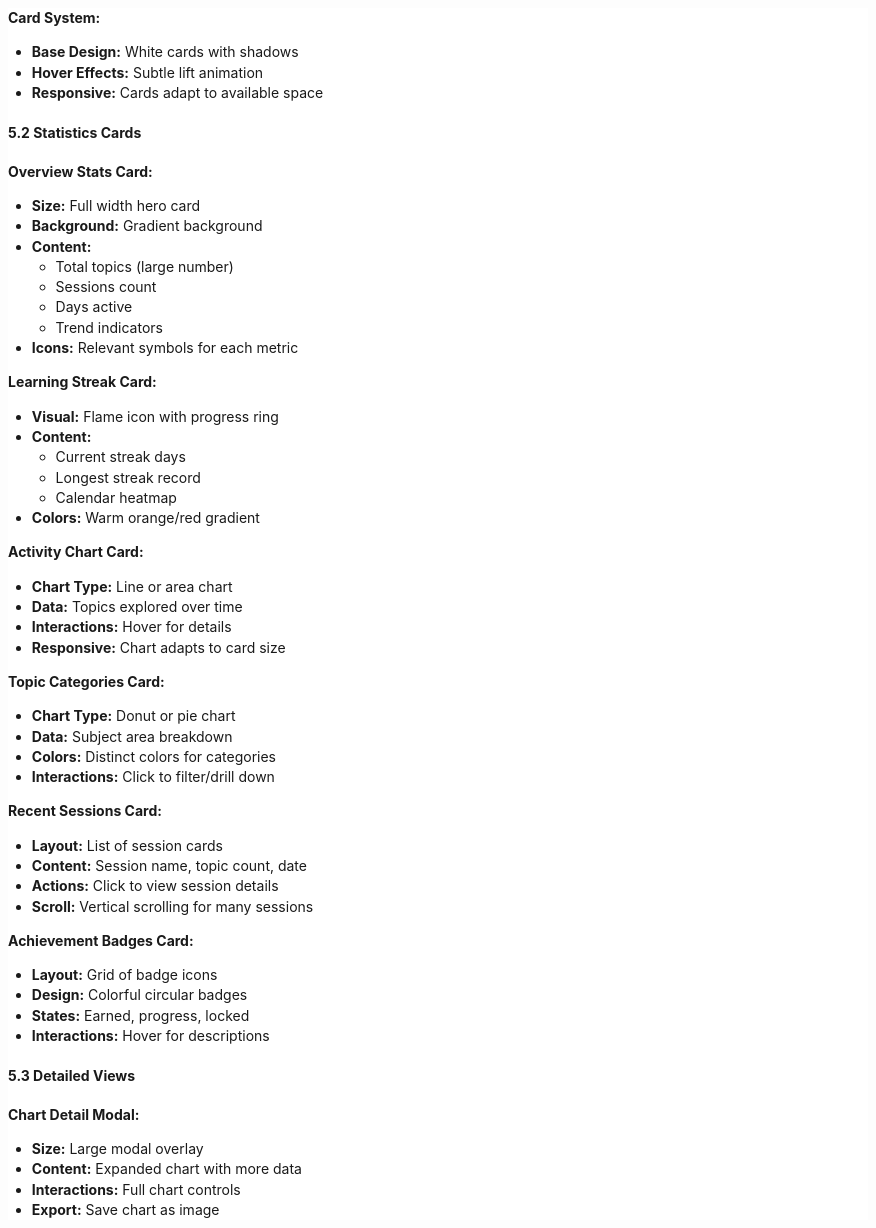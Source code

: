 **Card System:**
- **Base Design:** White cards with shadows
- **Hover Effects:** Subtle lift animation
- **Responsive:** Cards adapt to available space

#### **5.2 Statistics Cards**

**Overview Stats Card:**
- **Size:** Full width hero card
- **Background:** Gradient background
- **Content:** 
  - Total topics (large number)
  - Sessions count
  - Days active
  - Trend indicators
- **Icons:** Relevant symbols for each metric

**Learning Streak Card:**
- **Visual:** Flame icon with progress ring
- **Content:**
  - Current streak days
  - Longest streak record
  - Calendar heatmap
- **Colors:** Warm orange/red gradient

**Activity Chart Card:**
- **Chart Type:** Line or area chart
- **Data:** Topics explored over time
- **Interactions:** Hover for details
- **Responsive:** Chart adapts to card size

**Topic Categories Card:**
- **Chart Type:** Donut or pie chart
- **Data:** Subject area breakdown
- **Colors:** Distinct colors for categories
- **Interactions:** Click to filter/drill down

**Recent Sessions Card:**
- **Layout:** List of session cards
- **Content:** Session name, topic count, date
- **Actions:** Click to view session details
- **Scroll:** Vertical scrolling for many sessions

**Achievement Badges Card:**
- **Layout:** Grid of badge icons
- **Design:** Colorful circular badges
- **States:** Earned, progress, locked
- **Interactions:** Hover for descriptions

#### **5.3 Detailed Views**
**Chart Detail Modal:**
- **Size:** Large modal overlay
- **Content:** Expanded chart with more data
- **Interactions:** Full chart controls
- **Export:** Save chart as image
